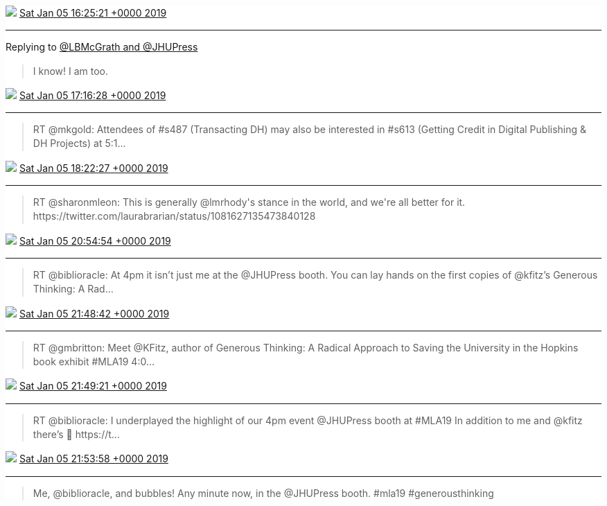 <img src="../../media/tweet.ico" width="12" /> [Sat Jan 05 16:25:21 +0000 2019](https://twitter.com/kfitz/status/1081587465058729985)

----

Replying to [@LBMcGrath and @JHUPress](https://twitter.com/LBMcGrath/status/1081599712736743425)

> I know\! I am too\.

<img src="../../media/tweet.ico" width="12" /> [Sat Jan 05 17:16:28 +0000 2019](https://twitter.com/kfitz/status/1081600330016714752)

----

> RT @mkgold: Attendees of \#s487 \(Transacting DH\) may also be interested in \#s613 \(Getting Credit in Digital Publishing &amp; DH Projects\) at 5:1…

<img src="../../media/tweet.ico" width="12" /> [Sat Jan 05 18:22:27 +0000 2019](https://twitter.com/kfitz/status/1081616933454266368)

----

> RT @sharonmleon: This is generally @lmrhody's stance in the world, and we're all better for it\. https://twitter\.com/laurabrarian/status/1081627135473840128

<img src="../../media/tweet.ico" width="12" /> [Sat Jan 05 20:54:54 +0000 2019](https://twitter.com/kfitz/status/1081655298824327169)

----

> RT @biblioracle: At 4pm it isn’t just me at the @JHUPress booth\. You can lay hands on the first copies of @kfitz’s Generous Thinking: A Rad…

<img src="../../media/tweet.ico" width="12" /> [Sat Jan 05 21:48:42 +0000 2019](https://twitter.com/kfitz/status/1081668839170019338)

----

> RT @gmbritton: Meet @KFitz, author of Generous Thinking: A Radical Approach to Saving the University in the Hopkins book exhibit \#MLA19 4:0…

<img src="../../media/tweet.ico" width="12" /> [Sat Jan 05 21:49:21 +0000 2019](https://twitter.com/kfitz/status/1081669005222559749)

----

> RT @biblioracle: I underplayed the highlight of our 4pm event @JHUPress booth at \#MLA19   In addition to me and @kfitz  there’s 🍾 https://t…

<img src="../../media/tweet.ico" width="12" /> [Sat Jan 05 21:53:58 +0000 2019](https://twitter.com/kfitz/status/1081670163513118726)

----

> Me, @biblioracle, and bubbles\! Any minute now, in the @JHUPress booth\. \#mla19 \#generousthinking 
> 